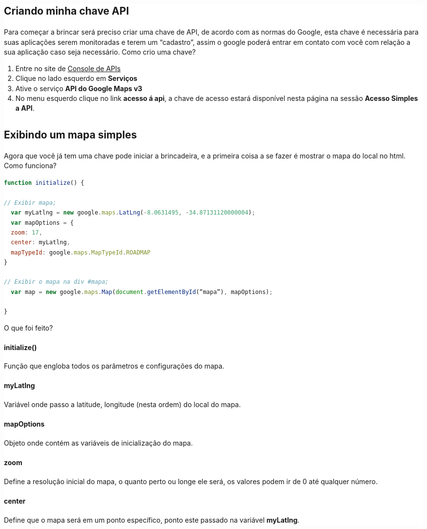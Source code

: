 ## Criando minha chave API

Para começar a brincar será preciso criar uma chave de API, de acordo com as normas do Google, esta chave é necessária para suas aplicações serem monitoradas e terem um “cadastro”, assim o google poderá entrar em contato com você com relação a sua aplicação caso seja necessário. Como crio uma chave?

1. Entre no site de [Console de APIs]()
2. Clique no lado esquerdo em **Serviços**
3. Ative o serviço **API do Google Maps v3**
4. No menu esquerdo clique no link **acesso á api**, a chave de acesso estará disponível nesta página na sessão **Acesso Simples a API**.

## Exibindo um mapa simples

Agora que você já tem uma chave pode iniciar a brincadeira, e a primeira coisa a se fazer é mostrar o mapa do local no html. Como funciona?

```javascript
function initialize() {

// Exibir mapa;
  var myLatlng = new google.maps.LatLng(-8.0631495, -34.87131120000004);
  var mapOptions = {
  zoom: 17,
  center: myLatlng,
  mapTypeId: google.maps.MapTypeId.ROADMAP
}

// Exibir o mapa na div #mapa;
  var map = new google.maps.Map(document.getElementById(“mapa”), mapOptions);

}
```

O que foi feito?

#### initialize()
Função que engloba todos os parâmetros e configurações do mapa.

#### myLatlng
Variável onde passo a latitude, longitude (nesta ordem) do local do mapa.

#### mapOptions
Objeto onde contém as variáveis de inicialização do mapa.

#### zoom
Define a resolução inicial do mapa, o quanto perto ou longe ele será, os valores podem ir de 0 até qualquer número.

#### center
Define que o mapa será em um ponto específico, ponto este passado na variável **myLatlng**.
